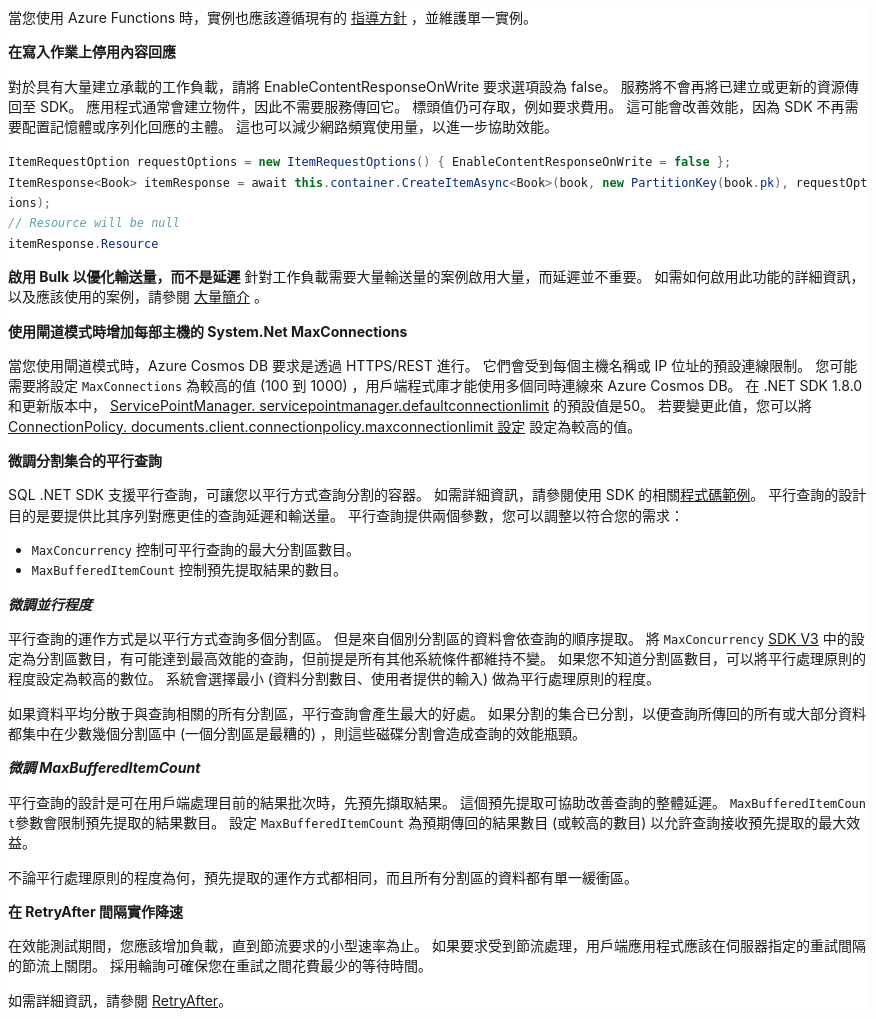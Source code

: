 當您使用 Azure Functions 時，實例也應該遵循現有的 [指導方針](../azure-functions/manage-connections.md#static-clients) ，並維護單一實例。

<a id="max-connection"></a>

**在寫入作業上停用內容回應**

對於具有大量建立承載的工作負載，請將 EnableContentResponseOnWrite 要求選項設為 false。 服務將不會再將已建立或更新的資源傳回至 SDK。 應用程式通常會建立物件，因此不需要服務傳回它。 標頭值仍可存取，例如要求費用。 這可能會改善效能，因為 SDK 不再需要配置記憶體或序列化回應的主體。 這也可以減少網路頻寬使用量，以進一步協助效能。  

```csharp
ItemRequestOption requestOptions = new ItemRequestOptions() { EnableContentResponseOnWrite = false };
ItemResponse<Book> itemResponse = await this.container.CreateItemAsync<Book>(book, new PartitionKey(book.pk), requestOptions);
// Resource will be null
itemResponse.Resource
```

**啟用 Bulk 以優化輸送量，而不是延遲** 針對工作負載需要大量輸送量的案例啟用大量，而延遲並不重要。 如需如何啟用此功能的詳細資訊，以及應該使用的案例，請參閱 [大量簡介](https://devblogs.microsoft.com/cosmosdb/introducing-bulk-support-in-the-net-sdk) 。

**使用閘道模式時增加每部主機的 System.Net MaxConnections**

當您使用閘道模式時，Azure Cosmos DB 要求是透過 HTTPS/REST 進行。 它們會受到每個主機名稱或 IP 位址的預設連線限制。 您可能需要將設定 `MaxConnections` 為較高的值 (100 到 1000) ，用戶端程式庫才能使用多個同時連線來 Azure Cosmos DB。 在 .NET SDK 1.8.0 和更新版本中， [ServicePointManager. servicepointmanager.defaultconnectionlimit](https://msdn.microsoft.com/library/system.net.servicepointmanager.defaultconnectionlimit.aspx) 的預設值是50。 若要變更此值，您可以將 [ConnectionPolicy. documents.client.connectionpolicy.maxconnectionlimit 設定](https://msdn.microsoft.com/library/azure/microsoft.azure.documents.client.connectionpolicy.maxconnectionlimit.aspx) 設定為較高的值。

**微調分割集合的平行查詢**

SQL .NET SDK 支援平行查詢，可讓您以平行方式查詢分割的容器。 如需詳細資訊，請參閱使用 SDK 的相關[程式碼範例](https://github.com/Azure/azure-cosmos-dotnet-v3/blob/master/Microsoft.Azure.Cosmos.Samples/Usage/Queries/Program.cs)。 平行查詢的設計目的是要提供比其序列對應更佳的查詢延遲和輸送量。 平行查詢提供兩個參數，您可以調整以符合您的需求： 
- `MaxConcurrency` 控制可平行查詢的最大分割區數目。 
- `MaxBufferedItemCount` 控制預先提取結果的數目。

***微調並行程度***

平行查詢的運作方式是以平行方式查詢多個分割區。 但是來自個別分割區的資料會依查詢的順序提取。 將 `MaxConcurrency` [SDK V3](https://github.com/Azure/azure-cosmos-dotnet-v3) 中的設定為分割區數目，有可能達到最高效能的查詢，但前提是所有其他系統條件都維持不變。 如果您不知道分割區數目，可以將平行處理原則的程度設定為較高的數位。 系統會選擇最小 (資料分割數目、使用者提供的輸入) 做為平行處理原則的程度。

如果資料平均分散于與查詢相關的所有分割區，平行查詢會產生最大的好處。 如果分割的集合已分割，以便查詢所傳回的所有或大部分資料都集中在少數幾個分割區中 (一個分割區是最糟的) ，則這些磁碟分割會造成查詢的效能瓶頸。

***微調 MaxBufferedItemCount***
    
平行查詢的設計是可在用戶端處理目前的結果批次時，先預先擷取結果。 這個預先提取可協助改善查詢的整體延遲。 `MaxBufferedItemCount`參數會限制預先提取的結果數目。 設定 `MaxBufferedItemCount` 為預期傳回的結果數目 (或較高的數目) 以允許查詢接收預先提取的最大效益。

不論平行處理原則的程度為何，預先提取的運作方式都相同，而且所有分割區的資料都有單一緩衝區。  

**在 RetryAfter 間隔實作降速**

在效能測試期間，您應該增加負載，直到節流要求的小型速率為止。 如果要求受到節流處理，用戶端應用程式應該在伺服器指定的重試間隔的節流上關閉。 採用輪詢可確保您在重試之間花費最少的等待時間。 

如需詳細資訊，請參閱 [RetryAfter](https://docs.microsoft.com/dotnet/api/microsoft.azure.cosmos.cosmosexception.retryafter?view=azure-dotnet#Microsoft_Azure_Cosmos_CosmosException_RetryAfter)。
    